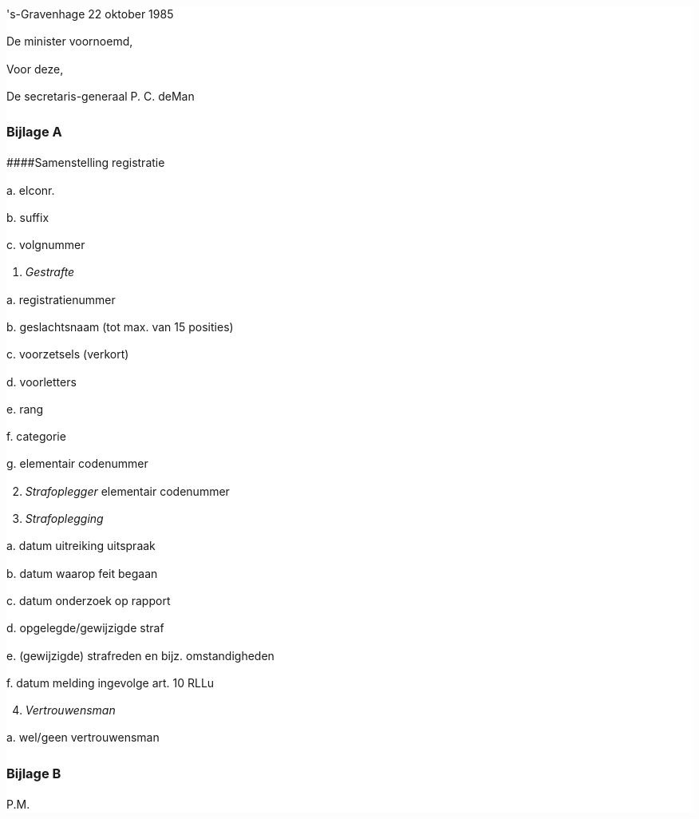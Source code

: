 's-Gravenhage 
22 oktober 1985    

De 
minister voornoemd, 

Voor deze, 

De 
secretaris-generaal
P. C. deMan   

### Bijlage  A  

####Samenstelling registratie

a. elconr.  

b. suffix  

c. volgnummer   

1.  *Gestrafte*  

a. registratienummer  

b. geslachtsnaam (tot max. van 15 posities)  

c. voorzetsels (verkort)  

d. voorletters  

e. rang  

f. categorie  

g. elementair codenummer    

2.  *Strafoplegger*  elementair codenummer  

3.  *Strafoplegging*  

a. datum uitreiking uitspraak  

b. datum waarop feit begaan  

c. datum onderzoek op rapport  

d. opgelegde/gewijzigde straf  

e. (gewijzigde) strafreden en bijz. omstandigheden  

f. datum melding ingevolge art. 10 RLLu    

4.  *Vertrouwensman*  

a. wel/geen vertrouwensman     

### Bijlage  B  

P.M. 
